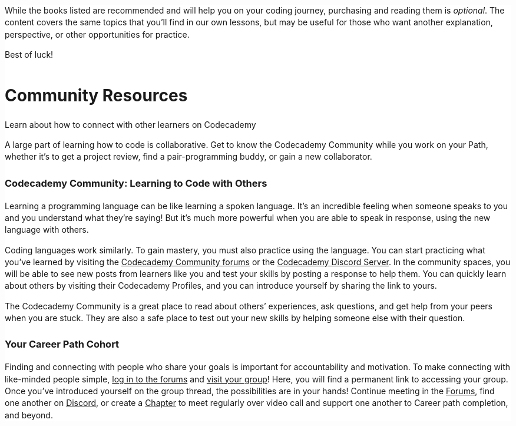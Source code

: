 While the books listed are recommended and will help you on your coding
journey, purchasing and reading them is *optional*. The content covers
the same topics that you’ll find in our own lessons, but may be useful
for those who want another explanation, perspective, or other
opportunities for practice.

Best of luck!

# Community Resources

Learn about how to connect with other learners on Codecademy

A large part of learning how to code is collaborative. Get to know the
Codecademy Community while you work on your Path, whether it’s to get a
project review, find a pair-programming buddy, or gain a new
collaborator.

### Codecademy Community: Learning to Code with Others

Learning a programming language can be like learning a spoken language.
It’s an incredible feeling when someone speaks to you and you understand
what they’re saying! But it’s much more powerful when you are able to
speak in response, using the new language with others.

Coding languages work similarly. To gain mastery, you must also practice
using the language. You can start practicing what you’ve learned by
visiting the <a href="https://discuss.codecademy.com"
class="e14vpv2g1 gamut-xro1w8-ResetElement-Anchor-AnchorBase e1bhhzie0"
target="_blank" rel="noopener">Codecademy Community forums</a> or the
<a href="https://discord.com/invite/codecademy"
class="e14vpv2g1 gamut-xro1w8-ResetElement-Anchor-AnchorBase e1bhhzie0"
target="_blank" rel="noopener">Codecademy Discord Server</a>. In the
community spaces, you will be able to see new posts from learners like
you and test your skills by posting a response to help them. You can
quickly learn about others by visiting their Codecademy Profiles, and
you can introduce yourself by sharing the link to yours.

The Codecademy Community is a great place to read about others’
experiences, ask questions, and get help from your peers when you are
stuck. They are also a safe place to test out your new skills by helping
someone else with their question.

### Your Career Path Cohort

Finding and connecting with people who share your goals is important for
accountability and motivation. To make connecting with like-minded
people simple, <a href="https://discuss.codecademy.com"
class="e14vpv2g1 gamut-xro1w8-ResetElement-Anchor-AnchorBase e1bhhzie0"
target="_blank" rel="noopener">log in to the forums</a> and
<a href="http://codecademy.com/cohorts/full-stack-engineer-career-path"
class="e14vpv2g1 gamut-xro1w8-ResetElement-Anchor-AnchorBase e1bhhzie0"
target="_blank" rel="noopener">visit your group</a>! Here, you will find
a permanent link to accessing your group. Once you’ve introduced
yourself on the group thread, the possibilities are in your hands!
Continue meeting in the <a href="https://discuss.codecademy.com"
class="e14vpv2g1 gamut-xro1w8-ResetElement-Anchor-AnchorBase e1bhhzie0"
target="_blank" rel="noopener">Forums</a>, find one another on
<a href="https://discord.com/invite/codecademy"
class="e14vpv2g1 gamut-xro1w8-ResetElement-Anchor-AnchorBase e1bhhzie0"
target="_blank" rel="noopener">Discord</a>, or create a
<a href="https://community.codecademy.com"
class="e14vpv2g1 gamut-xro1w8-ResetElement-Anchor-AnchorBase e1bhhzie0"
target="_blank" rel="noopener">Chapter</a> to meet regularly over video
call and support one another to Career path completion, and beyond.
